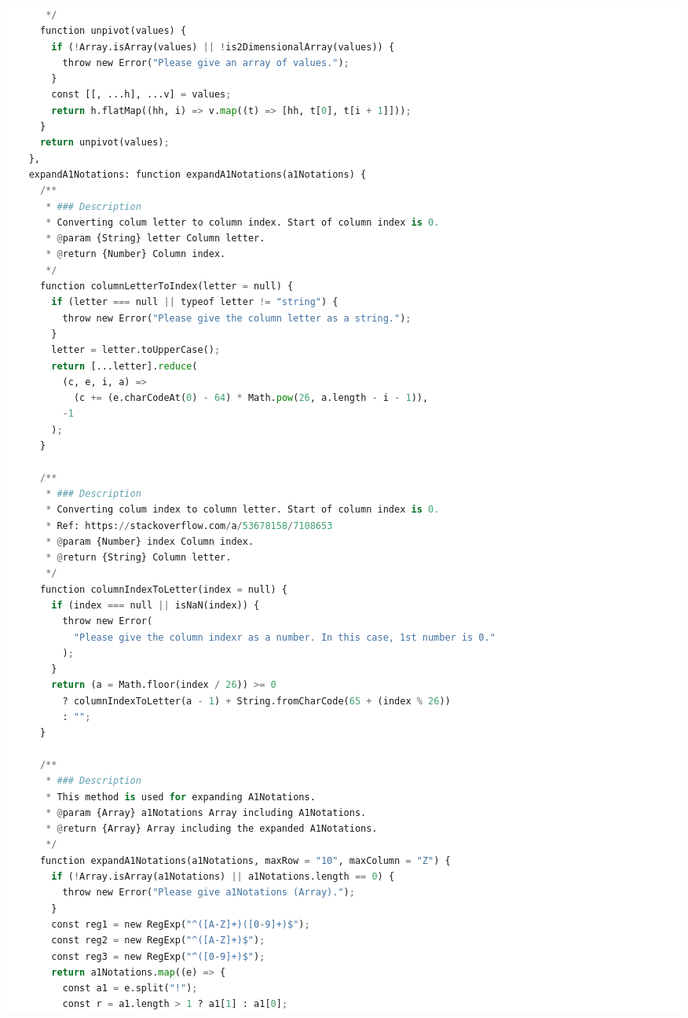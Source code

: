 ```python
       */
      function unpivot(values) {
        if (!Array.isArray(values) || !is2DimensionalArray(values)) {
          throw new Error("Please give an array of values.");
        }
        const [[, ...h], ...v] = values;
        return h.flatMap((hh, i) => v.map((t) => [hh, t[0], t[i + 1]]));
      }
      return unpivot(values);
    },
    expandA1Notations: function expandA1Notations(a1Notations) {
      /**
       * ### Description
       * Converting colum letter to column index. Start of column index is 0.
       * @param {String} letter Column letter.
       * @return {Number} Column index.
       */
      function columnLetterToIndex(letter = null) {
        if (letter === null || typeof letter != "string") {
          throw new Error("Please give the column letter as a string.");
        }
        letter = letter.toUpperCase();
        return [...letter].reduce(
          (c, e, i, a) =>
            (c += (e.charCodeAt(0) - 64) * Math.pow(26, a.length - i - 1)),
          -1
        );
      }

      /**
       * ### Description
       * Converting colum index to column letter. Start of column index is 0.
       * Ref: https://stackoverflow.com/a/53678158/7108653
       * @param {Number} index Column index.
       * @return {String} Column letter.
       */
      function columnIndexToLetter(index = null) {
        if (index === null || isNaN(index)) {
          throw new Error(
            "Please give the column indexr as a number. In this case, 1st number is 0."
          );
        }
        return (a = Math.floor(index / 26)) >= 0
          ? columnIndexToLetter(a - 1) + String.fromCharCode(65 + (index % 26))
          : "";
      }

      /**
       * ### Description
       * This method is used for expanding A1Notations.
       * @param {Array} a1Notations Array including A1Notations.
       * @return {Array} Array including the expanded A1Notations.
       */
      function expandA1Notations(a1Notations, maxRow = "10", maxColumn = "Z") {
        if (!Array.isArray(a1Notations) || a1Notations.length == 0) {
          throw new Error("Please give a1Notations (Array).");
        }
        const reg1 = new RegExp("^([A-Z]+)([0-9]+)$");
        const reg2 = new RegExp("^([A-Z]+)$");
        const reg3 = new RegExp("^([0-9]+)$");
        return a1Notations.map((e) => {
          const a1 = e.split("!");
          const r = a1.length > 1 ? a1[1] : a1[0];
```